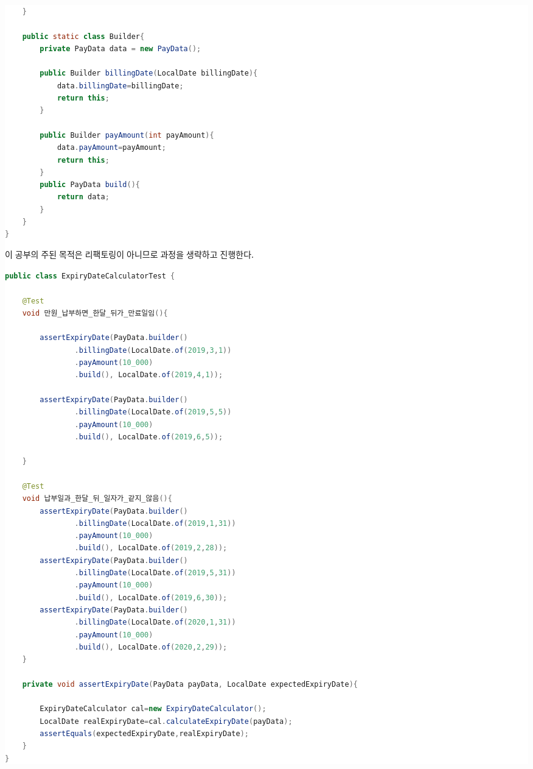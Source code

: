 ```java
    }

    public static class Builder{
        private PayData data = new PayData();

        public Builder billingDate(LocalDate billingDate){
            data.billingDate=billingDate;
            return this;
        }

        public Builder payAmount(int payAmount){
            data.payAmount=payAmount;
            return this;
        }
        public PayData build(){
            return data;
        }
    }
}
```

이 공부의 주된 목적은 리팩토링이 아니므로 과정을 생략하고 진행한다. 

```java
public class ExpiryDateCalculatorTest {

    @Test
    void 만원_납부하면_한달_뒤가_만료일임(){

        assertExpiryDate(PayData.builder()
                .billingDate(LocalDate.of(2019,3,1))
                .payAmount(10_000)
                .build(), LocalDate.of(2019,4,1));

        assertExpiryDate(PayData.builder()
                .billingDate(LocalDate.of(2019,5,5))
                .payAmount(10_000)
                .build(), LocalDate.of(2019,6,5));

    }

    @Test
    void 납부일과_한달_뒤_일자가_같지_않음(){
        assertExpiryDate(PayData.builder()
                .billingDate(LocalDate.of(2019,1,31))
                .payAmount(10_000)
                .build(), LocalDate.of(2019,2,28));
        assertExpiryDate(PayData.builder()
                .billingDate(LocalDate.of(2019,5,31))
                .payAmount(10_000)
                .build(), LocalDate.of(2019,6,30));
        assertExpiryDate(PayData.builder()
                .billingDate(LocalDate.of(2020,1,31))
                .payAmount(10_000)
                .build(), LocalDate.of(2020,2,29));
    }

    private void assertExpiryDate(PayData payData, LocalDate expectedExpiryDate){

        ExpiryDateCalculator cal=new ExpiryDateCalculator();
        LocalDate realExpiryDate=cal.calculateExpiryDate(payData);
        assertEquals(expectedExpiryDate,realExpiryDate);
    }
}
```